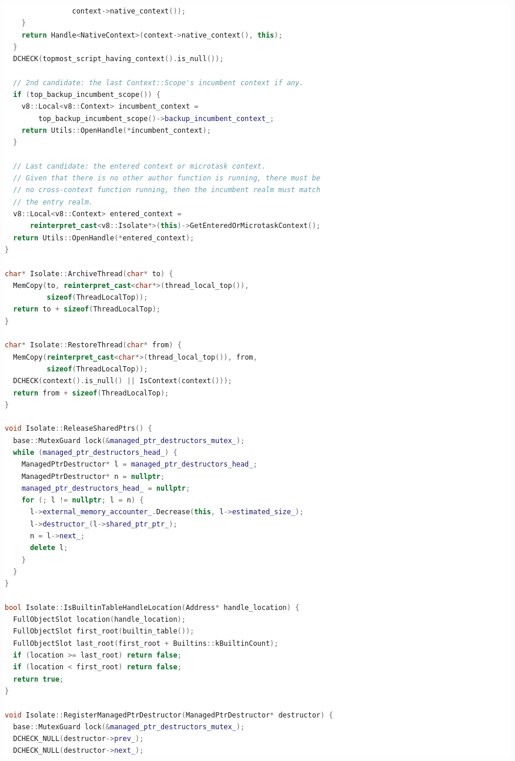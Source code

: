 ```cpp
                context->native_context());
    }
    return Handle<NativeContext>(context->native_context(), this);
  }
  DCHECK(topmost_script_having_context().is_null());

  // 2nd candidate: the last Context::Scope's incumbent context if any.
  if (top_backup_incumbent_scope()) {
    v8::Local<v8::Context> incumbent_context =
        top_backup_incumbent_scope()->backup_incumbent_context_;
    return Utils::OpenHandle(*incumbent_context);
  }

  // Last candidate: the entered context or microtask context.
  // Given that there is no other author function is running, there must be
  // no cross-context function running, then the incumbent realm must match
  // the entry realm.
  v8::Local<v8::Context> entered_context =
      reinterpret_cast<v8::Isolate*>(this)->GetEnteredOrMicrotaskContext();
  return Utils::OpenHandle(*entered_context);
}

char* Isolate::ArchiveThread(char* to) {
  MemCopy(to, reinterpret_cast<char*>(thread_local_top()),
          sizeof(ThreadLocalTop));
  return to + sizeof(ThreadLocalTop);
}

char* Isolate::RestoreThread(char* from) {
  MemCopy(reinterpret_cast<char*>(thread_local_top()), from,
          sizeof(ThreadLocalTop));
  DCHECK(context().is_null() || IsContext(context()));
  return from + sizeof(ThreadLocalTop);
}

void Isolate::ReleaseSharedPtrs() {
  base::MutexGuard lock(&managed_ptr_destructors_mutex_);
  while (managed_ptr_destructors_head_) {
    ManagedPtrDestructor* l = managed_ptr_destructors_head_;
    ManagedPtrDestructor* n = nullptr;
    managed_ptr_destructors_head_ = nullptr;
    for (; l != nullptr; l = n) {
      l->external_memory_accounter_.Decrease(this, l->estimated_size_);
      l->destructor_(l->shared_ptr_ptr_);
      n = l->next_;
      delete l;
    }
  }
}

bool Isolate::IsBuiltinTableHandleLocation(Address* handle_location) {
  FullObjectSlot location(handle_location);
  FullObjectSlot first_root(builtin_table());
  FullObjectSlot last_root(first_root + Builtins::kBuiltinCount);
  if (location >= last_root) return false;
  if (location < first_root) return false;
  return true;
}

void Isolate::RegisterManagedPtrDestructor(ManagedPtrDestructor* destructor) {
  base::MutexGuard lock(&managed_ptr_destructors_mutex_);
  DCHECK_NULL(destructor->prev_);
  DCHECK_NULL(destructor->next_);
```